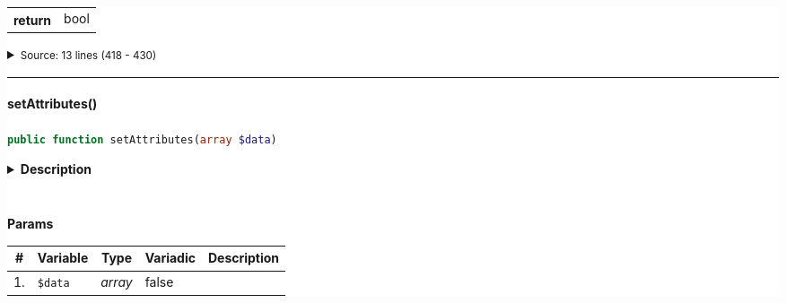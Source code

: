 
</tbody>
</table>



<table>
<tr>
<th style="vertical-align:top;">return</th>
<td>bool
</td>
</tr>
</table>





<details><summary><small>Source: 13 lines (418 - 430)</small></summary></details>


<hr>

#### setAttributes()

```php
public function setAttributes(array $data)
```

<details><summary style="margin-bottom:12px;"><strong>Description</strong></summary></details>



<table style="text-align:left">
</table>


**Params**

<table>
<thead>
<tr>
<th>#</th>
<th>Variable</th>
<th>Type</th>
<th>Variadic</th>
<th>Description</th>
</tr>
</thead>
<tbody>

<tr>
<td>1.</td>
<td><code>$data</code></td>
<td><em>array
</em></td>
<td>false</td>
<td></td>
</tr>

